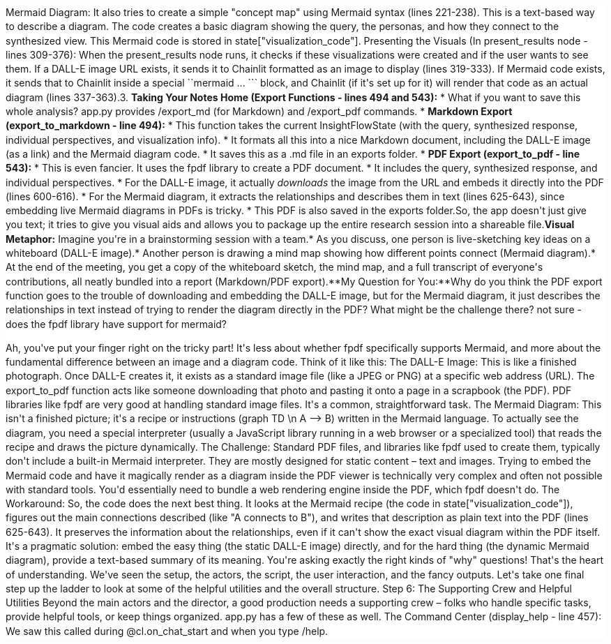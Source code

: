Mermaid Diagram: It also tries to create a simple "concept map" using Mermaid syntax (lines 221-238). This is a text-based way to describe a diagram. The code creates a basic diagram showing the query, the personas, and how they connect to the synthesized view. This Mermaid code is stored in state["visualization_code"].
Presenting the Visuals (In present_results node - lines 309-376):
When the present_results node runs, it checks if these visualizations were created and if the user wants to see them.
If a DALL-E image URL exists, it sends it to Chainlit formatted as an image to display (lines 319-333).
If Mermaid code exists, it sends that to Chainlit inside a special ``mermaid ... ``` block, and Chainlit (if it's set up for it) will render that code as an actual diagram (lines 337-363).3. **Taking Your Notes Home (Export Functions - lines 494 and 543):** * What if you want to save this whole analysis? app.py provides /export_md (for Markdown) and /export_pdf commands. * **Markdown Export (export_to_markdown - line 494):** * This function takes the current InsightFlowState (with the query, synthesized response, individual perspectives, and visualization info). * It formats all this into a nice Markdown document, including the DALL-E image (as a link) and the Mermaid diagram code. * It saves this as a .md file in an exports folder. * **PDF Export (export_to_pdf - line 543):** * This is even fancier. It uses the fpdf library to create a PDF document. * It includes the query, synthesized response, and individual perspectives. * For the DALL-E image, it actually *downloads* the image from the URL and embeds it directly into the PDF (lines 600-616). * For the Mermaid diagram, it extracts the relationships and describes them in text (lines 625-643), since embedding live Mermaid diagrams in PDFs is tricky. * This PDF is also saved in the exports folder.So, the app doesn't just give you text; it tries to give you visual aids and allows you to package up the entire research session into a shareable file.**Visual Metaphor:** Imagine you're in a brainstorming session with a team.* As you discuss, one person is live-sketching key ideas on a whiteboard (DALL-E image).* Another person is drawing a mind map showing how different points connect (Mermaid diagram).* At the end of the meeting, you get a copy of the whiteboard sketch, the mind map, and a full transcript of everyone's contributions, all neatly bundled into a report (Markdown/PDF export).**My Question for You:**Why do you think the PDF export function goes to the trouble of downloading and embedding the DALL-E image, but for the Mermaid diagram, it just describes the relationships in text instead of trying to render the diagram directly in the PDF? What might be the challenge there?
not sure - does the fpdf library have support for mermaid?

Ah, you've put your finger right on the tricky part! It's less about whether fpdf specifically supports Mermaid, and more about the fundamental difference between an image and a diagram code.
Think of it like this:
The DALL-E Image: This is like a finished photograph. Once DALL-E creates it, it exists as a standard image file (like a JPEG or PNG) at a specific web address (URL). The export_to_pdf function acts like someone downloading that photo and pasting it onto a page in a scrapbook (the PDF). PDF libraries like fpdf are very good at handling standard image files. It's a common, straightforward task.
The Mermaid Diagram: This isn't a finished picture; it's a recipe or instructions (graph TD \n A --> B) written in the Mermaid language. To actually see the diagram, you need a special interpreter (usually a JavaScript library running in a web browser or a specialized tool) that reads the recipe and draws the picture dynamically.
The Challenge: Standard PDF files, and libraries like fpdf used to create them, typically don't include a built-in Mermaid interpreter. They are mostly designed for static content – text and images. Trying to embed the Mermaid code and have it magically render as a diagram inside the PDF viewer is technically very complex and often not possible with standard tools. You'd essentially need to bundle a web rendering engine inside the PDF, which fpdf doesn't do.
The Workaround: So, the code does the next best thing. It looks at the Mermaid recipe (the code in state["visualization_code"]), figures out the main connections described (like "A connects to B"), and writes that description as plain text into the PDF (lines 625-643). It preserves the information about the relationships, even if it can't show the exact visual diagram within the PDF itself.
It's a pragmatic solution: embed the easy thing (the static DALL-E image) directly, and for the hard thing (the dynamic Mermaid diagram), provide a text-based summary of its meaning.
You're asking exactly the right kinds of "why" questions! That's the heart of understanding.
We've seen the setup, the actors, the script, the user interaction, and the fancy outputs. Let's take one final step up the ladder to look at some of the helpful utilities and the overall structure.
Step 6: The Supporting Crew and Helpful Utilities
Beyond the main actors and the director, a good production needs a supporting crew – folks who handle specific tasks, provide helpful tools, or keep things organized. app.py has a few of these as well.
The Command Center (display_help - line 457):
We saw this called during @cl.on_chat_start and when you type /help.